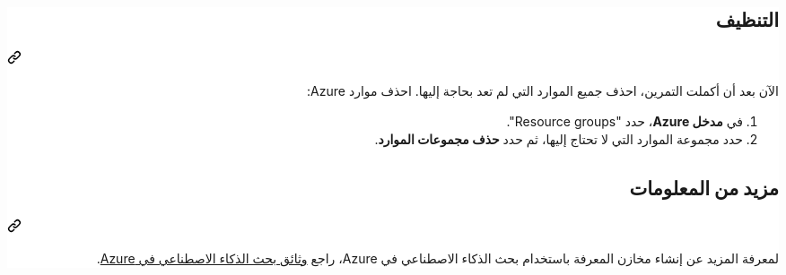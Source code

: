<div class="markdown-heading" dir="auto"><h2 tabindex="-1" class="heading-element" dir="auto">التنظيف</h2><a id="user-content-التنظيف" class="anchor" aria-label="Permalink: التنظيف" href="#التنظيف"><svg class="octicon octicon-link" viewBox="0 0 16 16" version="1.1" width="16" height="16" aria-hidden="true"><path d="m7.775 3.275 1.25-1.25a3.5 3.5 0 1 1 4.95 4.95l-2.5 2.5a3.5 3.5 0 0 1-4.95 0 .751.751 0 0 1 .018-1.042.751.751 0 0 1 1.042-.018 1.998 1.998 0 0 0 2.83 0l2.5-2.5a2.002 2.002 0 0 0-2.83-2.83l-1.25 1.25a.751.751 0 0 1-1.042-.018.751.751 0 0 1-.018-1.042Zm-4.69 9.64a1.998 1.998 0 0 0 2.83 0l1.25-1.25a.751.751 0 0 1 1.042.018.751.751 0 0 1 .018 1.042l-1.25 1.25a3.5 3.5 0 1 1-4.95-4.95l2.5-2.5a3.5 3.5 0 0 1 4.95 0 .751.751 0 0 1-.018 1.042.751.751 0 0 1-1.042.018 1.998 1.998 0 0 0-2.83 0l-2.5 2.5a1.998 1.998 0 0 0 0 2.83Z"></path></svg></a></div>
<p dir="auto">الآن بعد أن أكملت التمرين، احذف جميع الموارد التي لم تعد بحاجة إليها. احذف موارد Azure:</p>
<ol dir="rtl">
    <li>في <b>مدخل Azure</b>، حدد "Resource groups".</li>
    <li>حدد مجموعة الموارد التي لا تحتاج إليها، ثم حدد <b>حذف مجموعات الموارد</b>.</li>
</ol>
<div class="markdown-heading" dir="auto"><h2 tabindex="-1" class="heading-element" dir="auto">مزيد من المعلومات</h2><a id="user-content-مزيد-من-المعلومات" class="anchor" aria-label="Permalink: مزيد من المعلومات" href="#مزيد-من-المعلومات"><svg class="octicon octicon-link" viewBox="0 0 16 16" version="1.1" width="16" height="16" aria-hidden="true"><path d="m7.775 3.275 1.25-1.25a3.5 3.5 0 1 1 4.95 4.95l-2.5 2.5a3.5 3.5 0 0 1-4.95 0 .751.751 0 0 1 .018-1.042.751.751 0 0 1 1.042-.018 1.998 1.998 0 0 0 2.83 0l2.5-2.5a2.002 2.002 0 0 0-2.83-2.83l-1.25 1.25a.751.751 0 0 1-1.042-.018.751.751 0 0 1-.018-1.042Zm-4.69 9.64a1.998 1.998 0 0 0 2.83 0l1.25-1.25a.751.751 0 0 1 1.042.018.751.751 0 0 1 .018 1.042l-1.25 1.25a3.5 3.5 0 1 1-4.95-4.95l2.5-2.5a3.5 3.5 0 0 1 4.95 0 .751.751 0 0 1-.018 1.042.751.751 0 0 1-1.042.018 1.998 1.998 0 0 0-2.83 0l-2.5 2.5a1.998 1.998 0 0 0 0 2.83Z"></path></svg></a></div>
<p dir="auto">لمعرفة المزيد عن إنشاء مخازن المعرفة باستخدام بحث الذكاء الاصطناعي في Azure، راجع <a href="https://docs.microsoft.com/azure/search/knowledge-store-concept-intro" rel="nofollow">وثائق بحث الذكاء الاصطناعي في Azure</a>.</p>
</article></div>
